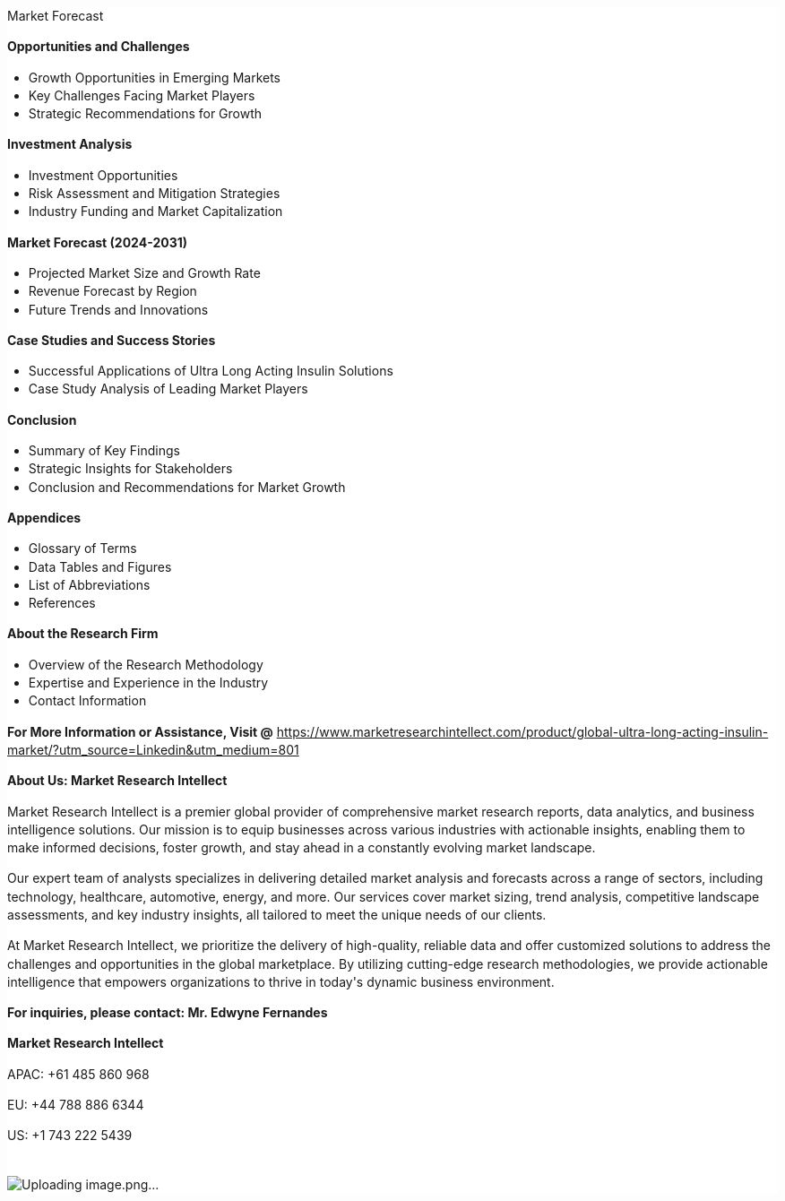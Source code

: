 Market Forecast</li></ul><p><strong>Opportunities and Challenges</strong></p><ul><li>Growth Opportunities in Emerging Markets</li><li>Key Challenges Facing Market Players</li><li>Strategic Recommendations for Growth</li></ul><p><strong>Investment Analysis</strong></p><ul><li>Investment Opportunities</li><li>Risk Assessment and Mitigation Strategies</li><li>Industry Funding and Market Capitalization</li></ul><p><strong>Market Forecast (2024-2031)</strong></p><ul><li>Projected Market Size and Growth Rate</li><li>Revenue Forecast by Region</li><li>Future Trends and Innovations</li></ul><p><strong>Case Studies and Success Stories</strong></p><ul><li>Successful Applications of Ultra Long Acting Insulin Solutions</li><li>Case Study Analysis of Leading Market Players</li></ul><p><strong>Conclusion</strong></p><ul><li>Summary of Key Findings</li><li>Strategic Insights for Stakeholders</li><li>Conclusion and Recommendations for Market Growth</li></ul><p><strong>Appendices</strong></p><ul><li>Glossary of Terms</li><li>Data Tables and Figures</li><li>List of Abbreviations</li><li>References</li></ul><p><strong>About the Research Firm</strong></p><ul><li>Overview of the Research Methodology</li><li>Expertise and Experience in the Industry</li><li>Contact Information</li></ul></div><div class="article-main__content" data-test-id="publishing-text-block"><p><span class="font-[700]"><strong>For More Information or Assistance, Visit @</strong>&nbsp;<a href="https://www.marketresearchintellect.com/product/global-ultra-long-acting-insulin-market/?utm_source=Linkedin&utm_medium=801">https://www.marketresearchintellect.com/product/global-ultra-long-acting-insulin-market/?utm_source=Linkedin&utm_medium=801</a></span></p><p><strong>About Us: Market Research Intellect</strong></p><p>Market Research Intellect is a premier global provider of comprehensive market research reports, data analytics, and business intelligence solutions. Our mission is to equip businesses across various industries with actionable insights, enabling them to make informed decisions, foster growth, and stay ahead in a constantly evolving market landscape.</p><p>Our expert team of analysts specializes in delivering detailed market analysis and forecasts across a range of sectors, including technology, healthcare, automotive, energy, and more. Our services cover market sizing, trend analysis, competitive landscape assessments, and key industry insights, all tailored to meet the unique needs of our clients.</p><p>At Market Research Intellect, we prioritize the delivery of high-quality, reliable data and offer customized solutions to address the challenges and opportunities in the global marketplace. By utilizing cutting-edge research methodologies, we provide actionable intelligence that empowers organizations to thrive in today's dynamic business environment.</p><p><strong>For inquiries, please contact: Mr. Edwyne Fernandes</strong></p><p><strong>Market Research Intellect</strong></p><p>APAC: +61 485 860 968</p><p>EU: +44 788 886 6344</p><p>US: +1 743 222 5439</p></div><div class="article-main__content" data-test-id="publishing-text-block">&nbsp;</div>
![Uploading image.png…]()
